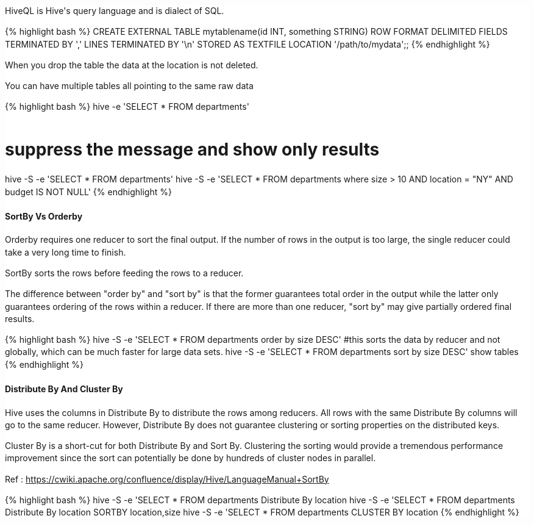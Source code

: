 HiveQL is Hive's query language and is dialect of SQL. 

{% highlight bash %}
CREATE EXTERNAL TABLE mytablename(id INT, something STRING) ROW FORMAT
              DELIMITED FIELDS TERMINATED BY ','
	    LINES TERMINATED BY '\n' STORED AS TEXTFILE
	    LOCATION '/path/to/mydata';;
{% endhighlight %}

When you drop the table the data at the location is not deleted.

You can have multiple tables all pointing to the same raw data

{% highlight bash %}
hive -e 'SELECT * FROM departments'
# suppress the message and show only results
hive -S -e 'SELECT * FROM departments' 
hive -S -e 'SELECT * FROM departments where size > 10 AND location = "NY" AND budget IS NOT NULL' 
{% endhighlight %}

#### SortBy Vs Orderby
Orderby requires one reducer to sort the final output. If the number of rows in the output is too large, the single reducer could take a very long time to finish.

SortBy sorts the rows before feeding the rows to a reducer.

The difference between "order by" and "sort by" is that the former guarantees total order in the output while the latter only guarantees ordering of the rows within a reducer. If there are more than one reducer, "sort by" may give partially ordered final results.

{% highlight bash %}
hive -S -e 'SELECT * FROM departments order by size DESC' 
#this sorts the data by reducer and not globally, which can be much faster for large data sets.
hive -S -e 'SELECT * FROM departments sort by size DESC' 
show tables
{% endhighlight %}

#### Distribute By And Cluster By

Hive uses the columns in Distribute By to distribute the rows among reducers. All rows with the same Distribute By columns will go to the same reducer. However, Distribute By does not guarantee clustering or sorting properties on the distributed keys.

Cluster By is a short-cut for both Distribute By and Sort By. Clustering the sorting would provide a tremendous performance improvement since the sort can potentially be done by hundreds of cluster nodes in parallel.

Ref : <https://cwiki.apache.org/confluence/display/Hive/LanguageManual+SortBy>

{% highlight bash %}
hive -S -e 'SELECT * FROM departments Distribute By location
hive -S -e 'SELECT * FROM departments Distribute By location SORTBY location,size
hive -S -e 'SELECT * FROM departments CLUSTER BY location
{% endhighlight %}

